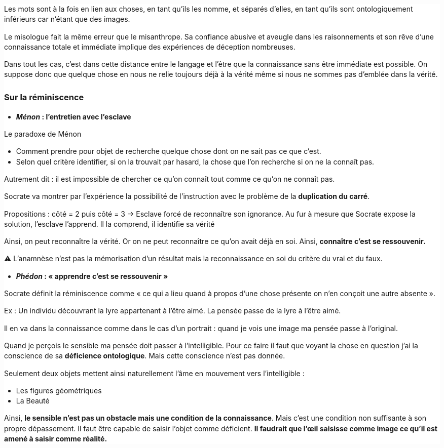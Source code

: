 Les mots sont à la fois en lien aux choses, en tant qu’ils les nomme, et séparés d’elles, en tant qu’ils sont ontologiquement inférieurs car n’étant que des images. 

Le misologue fait la même erreur que le misanthrope. Sa confiance abusive et aveugle dans les raisonnements et son rêve d’une connaissance totale et immédiate implique des expériences de déception nombreuses. 

Dans tout les cas, c’est dans cette distance entre le langage et l’être que la connaissance sans être immédiate est possible. On suppose donc que quelque chose en nous ne relie toujours déjà à la vérité même si nous ne sommes pas d’emblée dans la vérité.

### Sur la réminiscence 

- ***Ménon* : l’entretien avec l’esclave** 

Le paradoxe de Ménon
-   Comment prendre pour objet de recherche quelque chose dont on ne sait pas ce que c’est.
-   Selon quel critère identifier, si on la trouvait par hasard, la chose que l’on recherche si on ne la connaît pas.

Autrement dit : il est impossible de chercher ce qu’on connaît tout comme ce qu’on ne connaît pas.

Socrate va montrer par l’expérience la possibilité de l’instruction avec le problème de la **duplication du carré**.

Propositions : côté = 2 puis côté = 3 → Esclave forcé de reconnaître son ignorance. 
Au fur à mesure que Socrate expose la solution, l’esclave l’apprend. Il la comprend, il identifie sa vérité

Ainsi, on peut reconnaître la vérité. Or on ne peut reconnaître ce qu’on avait déjà en soi. Ainsi, **connaître c’est se ressouvenir.** 

**⚠** L’anamnèse n’est pas la mémorisation d’un résultat mais la reconnaissance en soi du critère du vrai et du faux. 

- ***Phédon* : « apprendre c’est se ressouvenir »**

Socrate définit la réminiscence comme « ce qui a lieu quand à propos d’une chose présente on n’en conçoit une autre absente ».

Ex : Un individu découvrant la lyre appartenant à l’être aimé. La pensée passe de la lyre à l’être aimé.

Il en va dans la connaissance comme dans le cas d’un portrait  : quand je vois une image ma pensée passe à l’original. 

Quand je perçois le sensible ma pensée doit passer à l’intelligible. Pour ce faire il faut que voyant la chose en question j’ai la conscience de sa **déficience ontologique**. Mais cette conscience n’est pas donnée. 

Seulement deux objets mettent ainsi naturellement l’âme en mouvement vers l’intelligible : 
- Les figures géométriques 
- La Beauté 

Ainsi, **le sensible n’est pas un obstacle mais une condition de la connaissance**. Mais c’est une condition non suffisante à son propre dépassement. Il faut être capable de saisir l’objet comme déficient. **Il faudrait que l’œil saisisse comme image ce qu’il est amené à saisir comme réalité.** 
